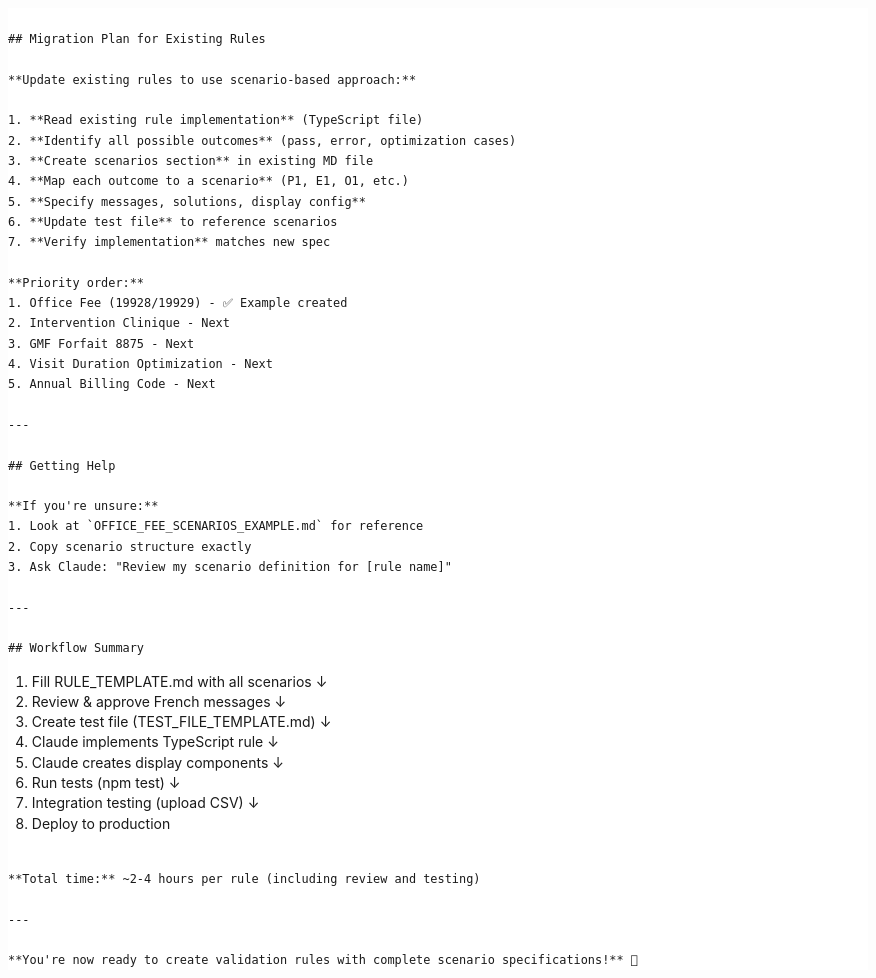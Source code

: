 ```

## Migration Plan for Existing Rules

**Update existing rules to use scenario-based approach:**

1. **Read existing rule implementation** (TypeScript file)
2. **Identify all possible outcomes** (pass, error, optimization cases)
3. **Create scenarios section** in existing MD file
4. **Map each outcome to a scenario** (P1, E1, O1, etc.)
5. **Specify messages, solutions, display config**
6. **Update test file** to reference scenarios
7. **Verify implementation** matches new spec

**Priority order:**
1. Office Fee (19928/19929) - ✅ Example created
2. Intervention Clinique - Next
3. GMF Forfait 8875 - Next
4. Visit Duration Optimization - Next
5. Annual Billing Code - Next

---

## Getting Help

**If you're unsure:**
1. Look at `OFFICE_FEE_SCENARIOS_EXAMPLE.md` for reference
2. Copy scenario structure exactly
3. Ask Claude: "Review my scenario definition for [rule name]"

---

## Workflow Summary

```
1. Fill RULE_TEMPLATE.md with all scenarios
   ↓
2. Review & approve French messages
   ↓
3. Create test file (TEST_FILE_TEMPLATE.md)
   ↓
4. Claude implements TypeScript rule
   ↓
5. Claude creates display components
   ↓
6. Run tests (npm test)
   ↓
7. Integration testing (upload CSV)
   ↓
8. Deploy to production
```

**Total time:** ~2-4 hours per rule (including review and testing)

---

**You're now ready to create validation rules with complete scenario specifications!** 🚀
